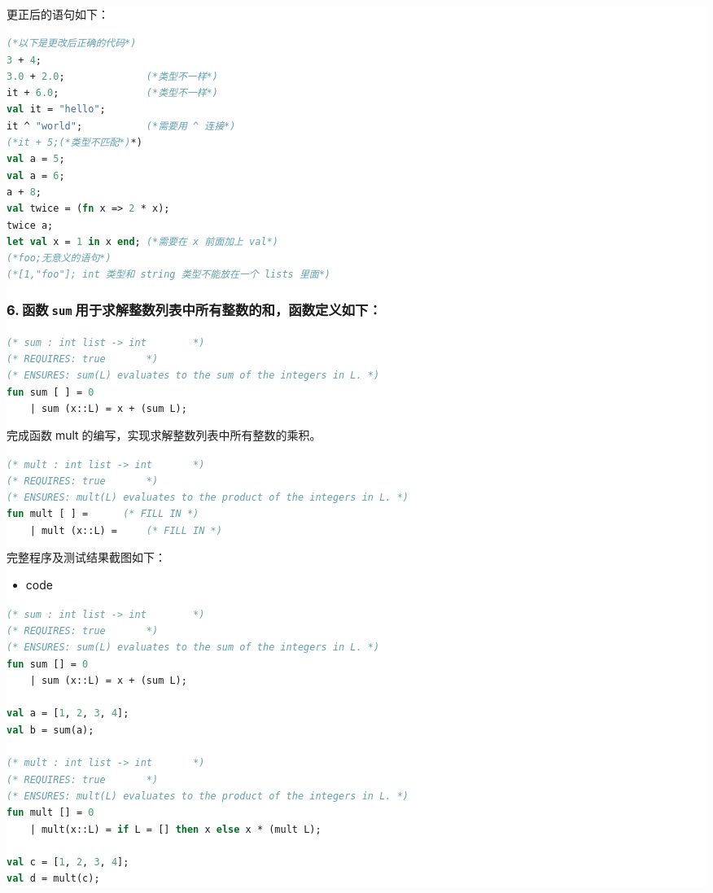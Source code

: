 更正后的语句如下：

```sml
(*以下是更改后正确的代码*)
3 + 4;
3.0 + 2.0;              (*类型不一样*)
it + 6.0;               (*类型不一样*)
val it = "hello";
it ^ "world";           (*需要用 ^ 连接*)
(*it + 5;(*类型不匹配*)*)
val a = 5;
val a = 6;
a + 8;
val twice = (fn x => 2 * x);
twice a;
let val x = 1 in x end; (*需要在 x 前面加上 val*)
(*foo;无意义的语句*)
(*[1,"foo"]; int 类型和 string 类型不能放在一个 lists 里面*)
```

### 6. 函数 `sum` 用于求解整数列表中所有整数的和，函数定义如下：

```sml
(* sum : int list -> int 		*)
(* REQUIRES: true		*)
(* ENSURES: sum(L) evaluates to the sum of the integers in L. *)
fun sum [ ] = 0
    | sum (x::L) = x + (sum L);
```

完成函数 mult 的编写，实现求解整数列表中所有整数的乘积。

```sml
(* mult : int list -> int 		*)
(* REQUIRES: true		*)
(* ENSURES: mult(L) evaluates to the product of the integers in L. *)
fun mult [ ] = 		(* FILL IN *)
    | mult (x::L) = 	(* FILL IN *) 
```

完整程序及测试结果截图如下：

-   code

```sml
(* sum : int list -> int 		*)
(* REQUIRES: true		*)
(* ENSURES: sum(L) evaluates to the sum of the integers in L. *)
fun sum [] = 0
    | sum (x::L) = x + (sum L);

val a = [1, 2, 3, 4];
val b = sum(a);

(* mult : int list -> int 		*)
(* REQUIRES: true		*)
(* ENSURES: mult(L) evaluates to the product of the integers in L. *)
fun mult [] = 0
    | mult(x::L) = if L = [] then x else x * (mult L);

val c = [1, 2, 3, 4];
val d = mult(c);
```
